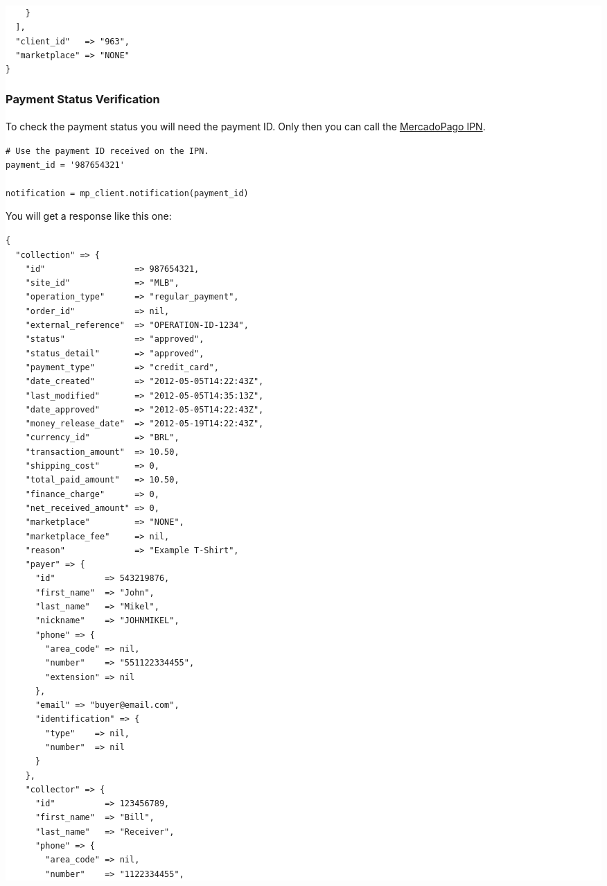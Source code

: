         }
      ],
      "client_id"   => "963",
      "marketplace" => "NONE"
    }

### Payment Status Verification

To check the payment status you will need the payment ID. Only then you can call the [MercadoPago IPN](https://developers.mercadopago.com/api-ipn).

    # Use the payment ID received on the IPN.
    payment_id = '987654321'

    notification = mp_client.notification(payment_id)

You will get a response like this one:

    {
      "collection" => {
        "id"                  => 987654321,
        "site_id"             => "MLB",
        "operation_type"      => "regular_payment",
        "order_id"            => nil,
        "external_reference"  => "OPERATION-ID-1234",
        "status"              => "approved",
        "status_detail"       => "approved",
        "payment_type"        => "credit_card",
        "date_created"        => "2012-05-05T14:22:43Z",
        "last_modified"       => "2012-05-05T14:35:13Z",
        "date_approved"       => "2012-05-05T14:22:43Z",
        "money_release_date"  => "2012-05-19T14:22:43Z",
        "currency_id"         => "BRL",
        "transaction_amount"  => 10.50,
        "shipping_cost"       => 0,
        "total_paid_amount"   => 10.50,
        "finance_charge"      => 0,
        "net_received_amount" => 0,
        "marketplace"         => "NONE",
        "marketplace_fee"     => nil,
        "reason"              => "Example T-Shirt",
        "payer" => {
          "id"          => 543219876,
          "first_name"  => "John",
          "last_name"   => "Mikel",
          "nickname"    => "JOHNMIKEL",
          "phone" => {
            "area_code" => nil,
            "number"    => "551122334455",
            "extension" => nil
          },
          "email" => "buyer@email.com",
          "identification" => {
            "type"    => nil,
            "number"  => nil
          }
        },
        "collector" => {
          "id"          => 123456789,
          "first_name"  => "Bill",
          "last_name"   => "Receiver",
          "phone" => {
            "area_code" => nil,
            "number"    => "1122334455",